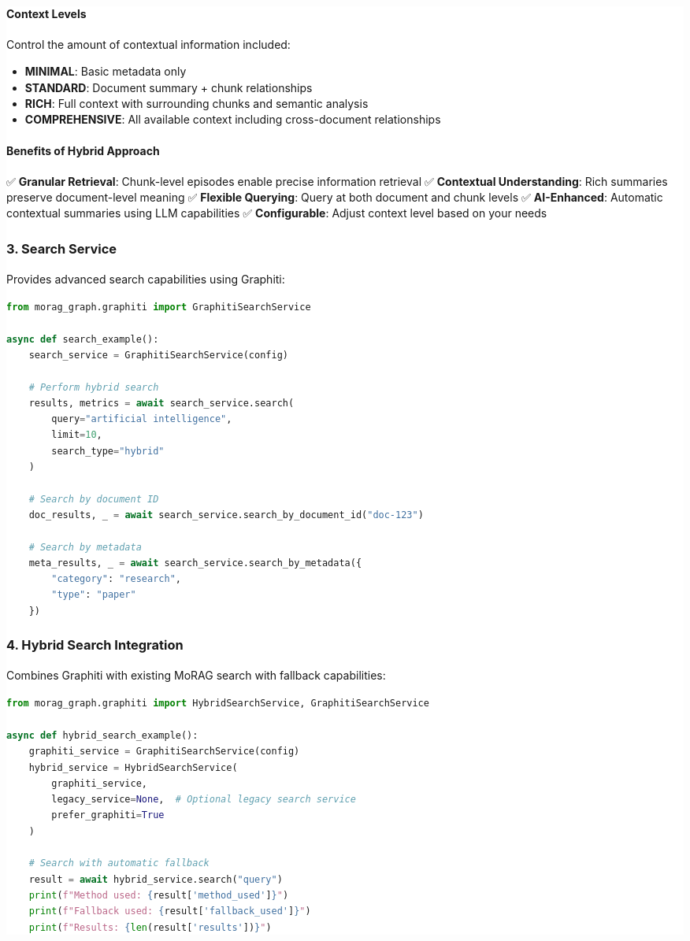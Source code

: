#### Context Levels

Control the amount of contextual information included:

- **MINIMAL**: Basic metadata only
- **STANDARD**: Document summary + chunk relationships
- **RICH**: Full context with surrounding chunks and semantic analysis
- **COMPREHENSIVE**: All available context including cross-document relationships

#### Benefits of Hybrid Approach

✅ **Granular Retrieval**: Chunk-level episodes enable precise information retrieval
✅ **Contextual Understanding**: Rich summaries preserve document-level meaning
✅ **Flexible Querying**: Query at both document and chunk levels
✅ **AI-Enhanced**: Automatic contextual summaries using LLM capabilities
✅ **Configurable**: Adjust context level based on your needs

### 3. Search Service

Provides advanced search capabilities using Graphiti:

```python
from morag_graph.graphiti import GraphitiSearchService

async def search_example():
    search_service = GraphitiSearchService(config)
    
    # Perform hybrid search
    results, metrics = await search_service.search(
        query="artificial intelligence",
        limit=10,
        search_type="hybrid"
    )
    
    # Search by document ID
    doc_results, _ = await search_service.search_by_document_id("doc-123")
    
    # Search by metadata
    meta_results, _ = await search_service.search_by_metadata({
        "category": "research",
        "type": "paper"
    })
```

### 4. Hybrid Search Integration

Combines Graphiti with existing MoRAG search with fallback capabilities:

```python
from morag_graph.graphiti import HybridSearchService, GraphitiSearchService

async def hybrid_search_example():
    graphiti_service = GraphitiSearchService(config)
    hybrid_service = HybridSearchService(
        graphiti_service, 
        legacy_service=None,  # Optional legacy search service
        prefer_graphiti=True
    )
    
    # Search with automatic fallback
    result = await hybrid_service.search("query")
    print(f"Method used: {result['method_used']}")
    print(f"Fallback used: {result['fallback_used']}")
    print(f"Results: {len(result['results'])}")
```
